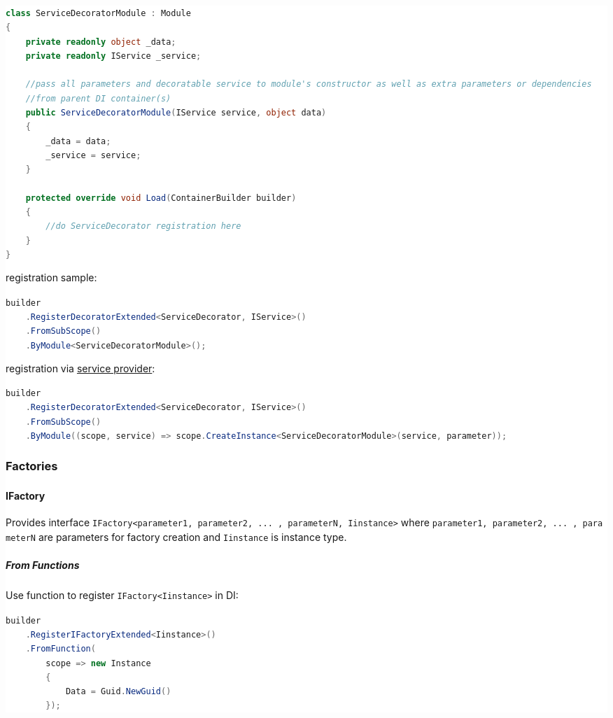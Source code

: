 ```csharp
class ServiceDecoratorModule : Module
{
    private readonly object _data;
    private readonly IService _service;

    //pass all parameters and decoratable service to module's constructor as well as extra parameters or dependencies
    //from parent DI container(s)
    public ServiceDecoratorModule(IService service, object data)
    {
        _data = data;
        _service = service;
    }

    protected override void Load(ContainerBuilder builder)
    {
        //do ServiceDecorator registration here
    }
}
```
registration sample:
```csharp
builder
    .RegisterDecoratorExtended<ServiceDecorator, IService>()
    .FromSubScope()
    .ByModule<ServiceDecoratorModule>();
```
registration via [service provider](#icomponentcontextcreateinstance):
```csharp
builder
    .RegisterDecoratorExtended<ServiceDecorator, IService>()
    .FromSubScope()
    .ByModule((scope, service) => scope.CreateInstance<ServiceDecoratorModule>(service, parameter));
```

### Factories

#### IFactory

Provides interface `IFactory<parameter1, parameter2, ... , parameterN, Iinstance>` where
`parameter1, parameter2, ... , parameterN` are parameters for factory creation and `Iinstance` is instance type.

##### From Functions

Use function to register `IFactory<Iinstance>` in DI:

```csharp
builder
    .RegisterIFactoryExtended<Iinstance>()
    .FromFunction(
        scope => new Instance
        {
            Data = Guid.NewGuid()
        });
```
